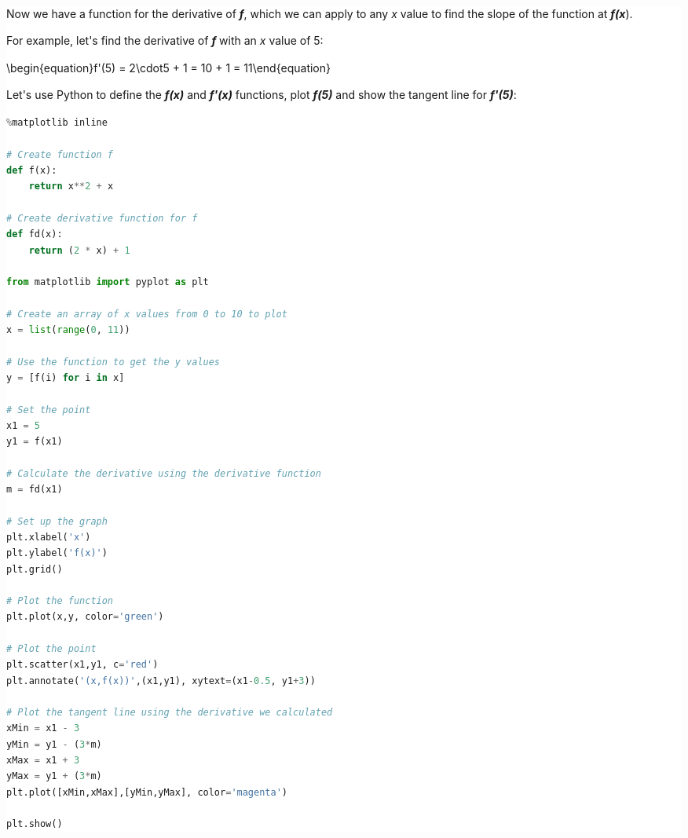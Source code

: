 Now we have a function for the derivative of ***f***, which we can apply to any *x* value to find the slope of the function at ***f(x***).

For example, let's find the derivative of ***f*** with an *x* value of 5:

\begin{equation}f'(5) = 2\cdot5 + 1 = 10 + 1 = 11\end{equation}

Let's use Python to define the ***f(x)*** and ***f'(x)*** functions, plot ***f(5)*** and show the tangent line for ***f'(5)***:


```python
%matplotlib inline

# Create function f
def f(x):
    return x**2 + x

# Create derivative function for f
def fd(x):
    return (2 * x) + 1

from matplotlib import pyplot as plt

# Create an array of x values from 0 to 10 to plot
x = list(range(0, 11))

# Use the function to get the y values
y = [f(i) for i in x]

# Set the point
x1 = 5
y1 = f(x1)

# Calculate the derivative using the derivative function
m = fd(x1)

# Set up the graph
plt.xlabel('x')
plt.ylabel('f(x)')
plt.grid()

# Plot the function
plt.plot(x,y, color='green')

# Plot the point
plt.scatter(x1,y1, c='red')
plt.annotate('(x,f(x))',(x1,y1), xytext=(x1-0.5, y1+3))

# Plot the tangent line using the derivative we calculated
xMin = x1 - 3
yMin = y1 - (3*m)
xMax = x1 + 3
yMax = y1 + (3*m)
plt.plot([xMin,xMax],[yMin,yMax], color='magenta')

plt.show()
```
